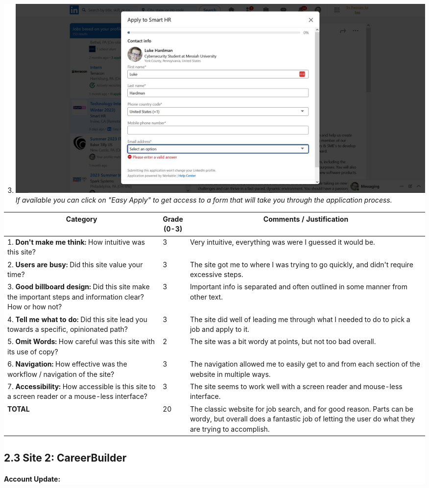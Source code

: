  3. ![Job Application](../assets/jobs2_step3.JPG)
     *If available you can click on "Easy Apply" to get access to a form that will take you through the application process.*

| Category | Grade (0-3) | Comments / Justification |
|---|---|---|
| 1. **Don't make me think:** How intuitive was this site? | 3 | Very intuitive, everything was were I guessed it would be. |
| 2. **Users are busy:** Did this site value your time?  | 3 | The site got me to where I was trying to go quickly, and didn't require excessive steps. |
| 3. **Good billboard design:** Did this site make the important steps and information clear? How or how not? | 3 | Important info is separated and often outlined in some manner from other text. |
| 4. **Tell me what to do:** Did this site lead you towards a specific, opinionated path? | 3 | The site did well of leading me through what I needed to do to pick a job and apply to it. |
| 5. **Omit Words:** How careful was this site with its use of copy? | 2 | The site was a bit wordy at points, but not too bad overall. |
| 6. **Navigation:** How effective was the workflow / navigation of the site? | 3 | The navigation allowed me to easily get to and from each section of the website in multiple ways. |
| 7. **Accessibility:** How accessible is this site to a screen reader or a mouse-less interface? | 3 | The site seems to work well with a screen reader and mouse-less interface. |
| **TOTAL** | 20 | The classic website for job search, and for good reason. Parts can be wordy, but overall does a fantastic job of letting the user do what they are trying to accomplish. |

## 2.3 Site 2: CareerBuilder

**Account Update:**